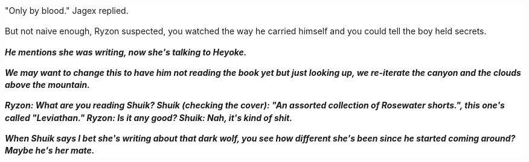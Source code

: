 "Only by blood." Jagex replied.









But not naive enough, Ryzon suspected, you watched the way he carried himself and you could tell the boy held secrets.


***He mentions she was writing, now she's talking to Heyoke.***


***We may want to change this to have him not reading the book yet but just looking up, we re-iterate the canyon and the clouds above the mountain.***



***Ryzon: What are you reading Shuik?
Shuik (checking the cover): "An assorted collection of Rosewater shorts.", this one's called "Leviathan."
Ryzon: Is it any good?
Shuik: Nah, it's kind of shit.***

***When Shuik says I bet she's writing about that dark wolf, you see how different she's been since he started coming around?
Maybe he's her mate.***